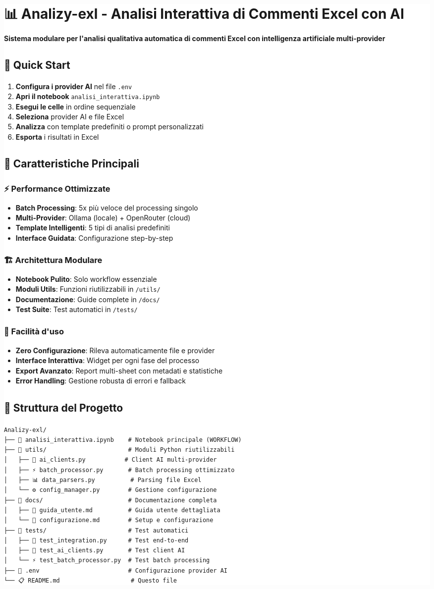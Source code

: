 # 📊 Analizy-exl - Analisi Interattiva di Commenti Excel con AI

**Sistema modulare per l'analisi qualitativa automatica di commenti Excel con intelligenza artificiale multi-provider**

## 🚀 Quick Start

1. **Configura i provider AI** nel file `.env`
2. **Apri il notebook** `analisi_interattiva.ipynb`
3. **Esegui le celle** in ordine sequenziale
4. **Seleziona** provider AI e file Excel
5. **Analizza** con template predefiniti o prompt personalizzati
6. **Esporta** i risultati in Excel

## 🎯 Caratteristiche Principali

### ⚡ Performance Ottimizzate
- **Batch Processing**: 5x più veloce del processing singolo
- **Multi-Provider**: Ollama (locale) + OpenRouter (cloud)
- **Template Intelligenti**: 5 tipi di analisi predefiniti
- **Interface Guidata**: Configurazione step-by-step

### 🏗️ Architettura Modulare
- **Notebook Pulito**: Solo workflow essenziale 
- **Moduli Utils**: Funzioni riutilizzabili in `/utils/`
- **Documentazione**: Guide complete in `/docs/`
- **Test Suite**: Test automatici in `/tests/`

### 🔧 Facilità d'uso
- **Zero Configurazione**: Rileva automaticamente file e provider
- **Interface Interattiva**: Widget per ogni fase del processo
- **Export Avanzato**: Report multi-sheet con metadati e statistiche
- **Error Handling**: Gestione robusta di errori e fallback

## 📁 Struttura del Progetto

```
Analizy-exl/
├── 📓 analisi_interattiva.ipynb    # Notebook principale (WORKFLOW)
├── 📁 utils/                       # Moduli Python riutilizzabili
│   ├── 🤖 ai_clients.py           # Client AI multi-provider
│   ├── ⚡ batch_processor.py       # Batch processing ottimizzato
│   ├── 📊 data_parsers.py          # Parsing file Excel
│   └── ⚙️ config_manager.py        # Gestione configurazione
├── 📁 docs/                        # Documentazione completa
│   ├── 📖 guida_utente.md          # Guida utente dettagliata
│   └── 🔧 configurazione.md        # Setup e configurazione
├── 📁 tests/                       # Test automatici
│   ├── 🧪 test_integration.py      # Test end-to-end
│   ├── 🔌 test_ai_clients.py       # Test client AI
│   └── ⚡ test_batch_processor.py  # Test batch processing
├── 📄 .env                         # Configurazione provider AI
└── 📋 README.md                    # Questo file
```
